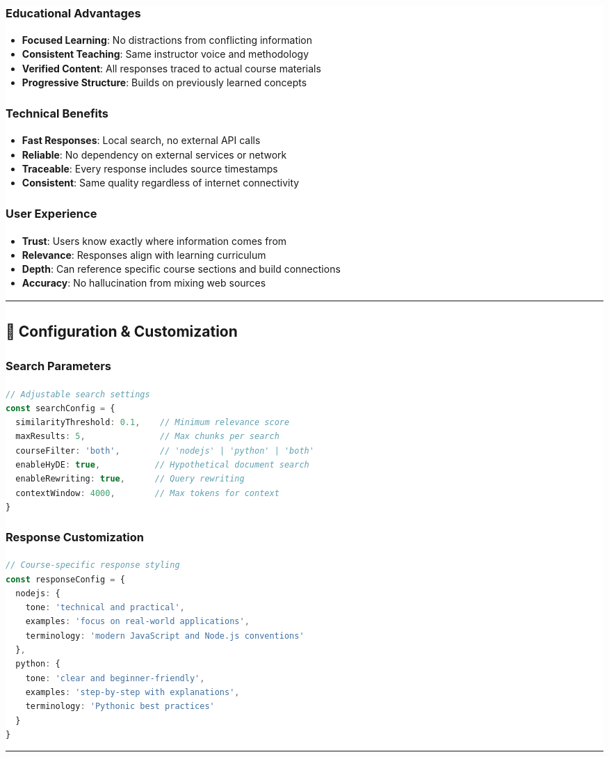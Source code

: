 ### **Educational Advantages**
- **Focused Learning**: No distractions from conflicting information
- **Consistent Teaching**: Same instructor voice and methodology
- **Verified Content**: All responses traced to actual course materials
- **Progressive Structure**: Builds on previously learned concepts

### **Technical Benefits**  
- **Fast Responses**: Local search, no external API calls
- **Reliable**: No dependency on external services or network
- **Traceable**: Every response includes source timestamps
- **Consistent**: Same quality regardless of internet connectivity

### **User Experience**
- **Trust**: Users know exactly where information comes from
- **Relevance**: Responses align with learning curriculum
- **Depth**: Can reference specific course sections and build connections
- **Accuracy**: No hallucination from mixing web sources

---

## 🔧 **Configuration & Customization**

### **Search Parameters**
```typescript
// Adjustable search settings
const searchConfig = {
  similarityThreshold: 0.1,    // Minimum relevance score
  maxResults: 5,               // Max chunks per search
  courseFilter: 'both',        // 'nodejs' | 'python' | 'both'
  enableHyDE: true,           // Hypothetical document search
  enableRewriting: true,      // Query rewriting
  contextWindow: 4000,        // Max tokens for context
}
```

### **Response Customization**
```typescript
// Course-specific response styling
const responseConfig = {
  nodejs: {
    tone: 'technical and practical',
    examples: 'focus on real-world applications',
    terminology: 'modern JavaScript and Node.js conventions'
  },
  python: {
    tone: 'clear and beginner-friendly',
    examples: 'step-by-step with explanations',
    terminology: 'Pythonic best practices'
  }
}
```

---